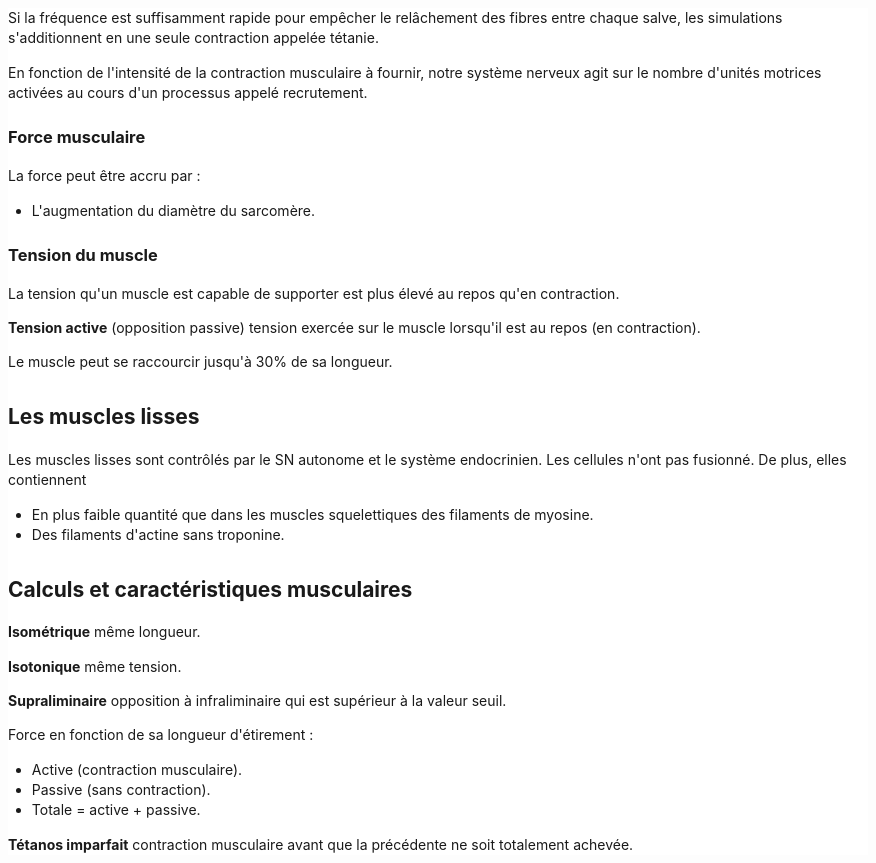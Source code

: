 Si la fréquence est suffisamment rapide pour empêcher le relâchement des fibres entre chaque salve, les simulations s'additionnent en une seule contraction appelée tétanie.

En fonction de l'intensité de la contraction musculaire à fournir, notre système nerveux agit sur le nombre d'unités motrices activées au cours d'un processus appelé recrutement.

### Force musculaire

La force peut être accru par : 

* L'augmentation du diamètre du sarcomère. 

### Tension du muscle 

La tension qu'un muscle est capable de supporter est plus élevé au repos qu'en contraction.

__Tension active__ (opposition passive) tension exercée sur le muscle lorsqu'il est au repos (en contraction).

Le muscle peut se raccourcir jusqu'à 30% de sa longueur. 

## Les muscles lisses 

Les muscles lisses sont contrôlés par le SN autonome et le système endocrinien. Les cellules n'ont pas fusionné. De plus, elles contiennent 

* En plus faible quantité que dans les muscles squelettiques des filaments de myosine.
* Des filaments d'actine sans troponine.

## Calculs et caractéristiques musculaires

__Isométrique__ même longueur.

__Isotonique__ même tension.

__Supraliminaire__ opposition à infraliminaire qui est supérieur à la valeur seuil.

Force en fonction de sa longueur d'étirement :

* Active (contraction musculaire).
* Passive (sans contraction).
* Totale = active + passive.

__Tétanos imparfait__ contraction musculaire avant que la précédente ne soit totalement achevée.
